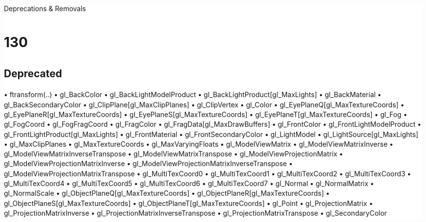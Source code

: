 Deprecations & Removals

# 130

## Deprecated
• ftransform(..)
• gl_BackColor
• gl_BackLightModelProduct
• gl_BackLightProduct[gl_MaxLights]
• gl_BackMaterial
• gl_BackSecondaryColor
• gl_ClipPlane[gl_MaxClipPlanes]
• gl_ClipVertex
• gl_Color
• gl_EyePlaneQ[gl_MaxTextureCoords]
• gl_EyePlaneR[gl_MaxTextureCoords]
• gl_EyePlaneS[gl_MaxTextureCoords]
• gl_EyePlaneT[gl_MaxTextureCoords]
• gl_Fog
• gl_FogCoord
• gl_FogFragCoord
• gl_FragColor
• gl_FragData[gl_MaxDrawBuffers]
• gl_FrontColor
• gl_FrontLightModelProduct
• gl_FrontLightProduct[gl_MaxLights]
• gl_FrontMaterial
• gl_FrontSecondaryColor
• gl_LightModel
• gl_LightSource[gl_MaxLights]
• gl_MaxClipPlanes
• gl_MaxTextureCoords
• gl_MaxVaryingFloats
• gl_ModelViewMatrix
• gl_ModelViewMatrixInverse
• gl_ModelViewMatrixInverseTranspose
• gl_ModelViewMatrixTranspose
• gl_ModelViewProjectionMatrix
• gl_ModelViewProjectionMatrixInverse
• gl_ModelViewProjectionMatrixInverseTranspose
• gl_ModelViewProjectionMatrixTranspose
• gl_MultiTexCoord0
• gl_MultiTexCoord1
• gl_MultiTexCoord2
• gl_MultiTexCoord3
• gl_MultiTexCoord4
• gl_MultiTexCoord5
• gl_MultiTexCoord6
• gl_MultiTexCoord7
• gl_Normal
• gl_NormalMatrix
• gl_NormalScale
• gl_ObjectPlaneQ[gl_MaxTextureCoords]
• gl_ObjectPlaneR[gl_MaxTextureCoords]
• gl_ObjectPlaneS[gl_MaxTextureCoords]
• gl_ObjectPlaneT[gl_MaxTextureCoords]
• gl_Point
• gl_ProjectionMatrix
• gl_ProjectionMatrixInverse
• gl_ProjectionMatrixInverseTranspose
• gl_ProjectionMatrixTranspose
• gl_SecondaryColor